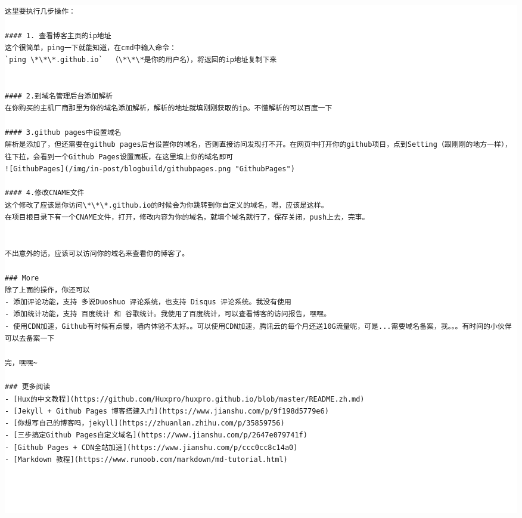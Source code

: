 ```
这里要执行几步操作：

#### 1. 查看博客主页的ip地址
这个很简单，ping一下就能知道，在cmd中输入命令：
`ping \*\*\*.github.io`  （\*\*\*是你的用户名），将返回的ip地址复制下来


#### 2.到域名管理后台添加解析
在你购买的主机厂商那里为你的域名添加解析，解析的地址就填刚刚获取的ip。不懂解析的可以百度一下

#### 3.github pages中设置域名
解析是添加了，但还需要在github pages后台设置你的域名，否则直接访问发现打不开。在网页中打开你的github项目，点到Setting（跟刚刚的地方一样），往下拉，会看到一个Github Pages设置面板，在这里填上你的域名即可
![GithubPages](/img/in-post/blogbuild/githubpages.png "GithubPages")

#### 4.修改CNAME文件
这个修改了应该是你访问\*\*\*.github.io的时候会为你跳转到你自定义的域名，嗯，应该是这样。
在项目根目录下有一个CNAME文件，打开，修改内容为你的域名，就填个域名就行了，保存关闭，push上去，完事。


不出意外的话，应该可以访问你的域名来查看你的博客了。

### More
除了上面的操作，你还可以
- 添加评论功能，支持 多说Duoshuo 评论系统，也支持 Disqus 评论系统。我没有使用
- 添加统计功能，支持 百度统计 和 谷歌统计。我使用了百度统计，可以查看博客的访问报告，嘿嘿。
- 使用CDN加速，Github有时候有点慢，墙内体验不太好。。可以使用CDN加速，腾讯云的每个月还送10G流量呢，可是...需要域名备案，我。。。有时间的小伙伴可以去备案一下

完，嘿嘿~

### 更多阅读
- [Hux的中文教程](https://github.com/Huxpro/huxpro.github.io/blob/master/README.zh.md)
- [Jekyll + Github Pages 博客搭建入门](https://www.jianshu.com/p/9f198d5779e6)
- [你想写自己的博客吗，jekyll](https://zhuanlan.zhihu.com/p/35859756)
- [三步搞定Github Pages自定义域名](https://www.jianshu.com/p/2647e079741f)
- [Github Pages + CDN全站加速](https://www.jianshu.com/p/ccc0cc8c14a0)
- [Markdown 教程](https://www.runoob.com/markdown/md-tutorial.html)




